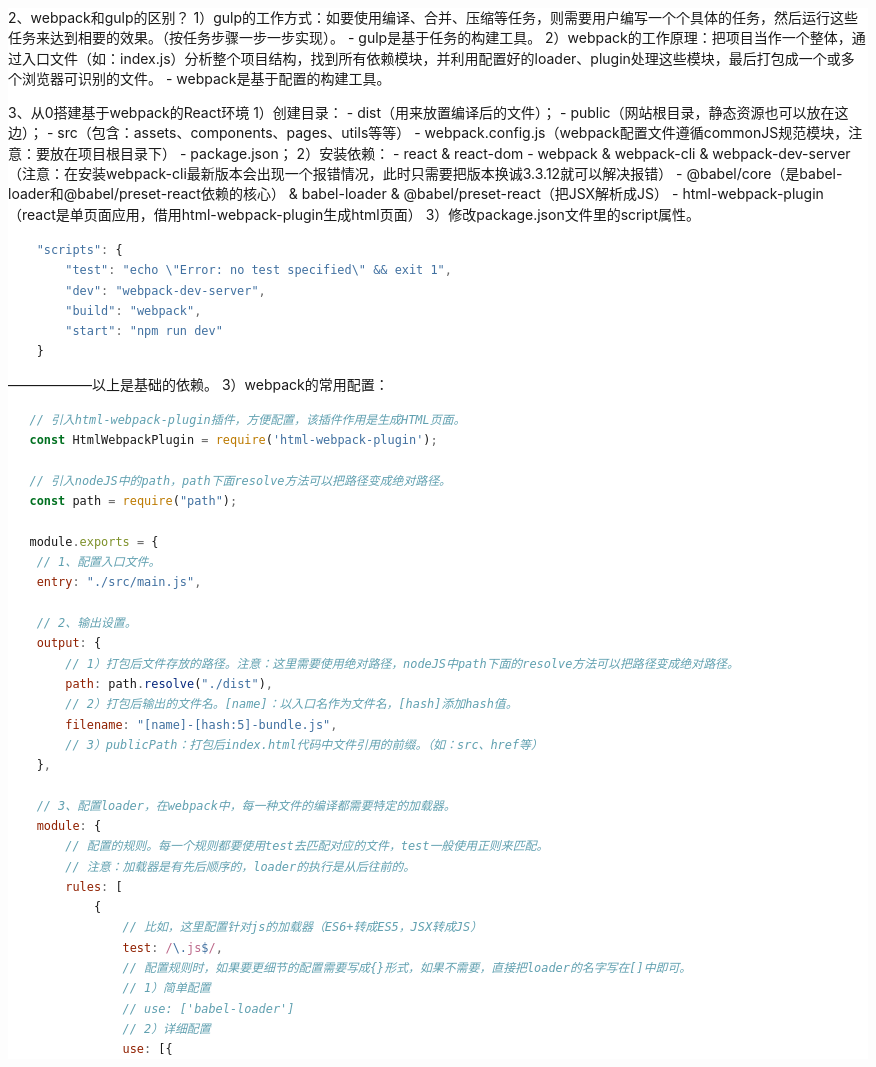 2、webpack和gulp的区别？
1）gulp的工作方式：如要使用编译、合并、压缩等任务，则需要用户编写一个个具体的任务，然后运行这些任务来达到相要的效果。（按任务步骤一步一步实现）。
    - gulp是基于任务的构建工具。
2）webpack的工作原理：把项目当作一个整体，通过入口文件（如：index.js）分析整个项目结构，找到所有依赖模块，并利用配置好的loader、plugin处理这些模块，最后打包成一个或多个浏览器可识别的文件。
    - webpack是基于配置的构建工具。

3、从0搭建基于webpack的React环境
1）创建目录：
    - dist（用来放置编译后的文件）；
    - public（网站根目录，静态资源也可以放在这边）；
    - src（包含：assets、components、pages、utils等等）
    - webpack.config.js（webpack配置文件遵循commonJS规范模块，注意：要放在项目根目录下）
    - package.json；
2）安装依赖：
    - react & react-dom
    - webpack & webpack-cli & webpack-dev-server（注意：在安装webpack-cli最新版本会出现一个报错情况，此时只需要把版本换诚3.3.12就可以解决报错）
    - @babel/core（是babel-loader和@babel/preset-react依赖的核心） & babel-loader & @babel/preset-react（把JSX解析成JS）
    - html-webpack-plugin（react是单页面应用，借用html-webpack-plugin生成html页面）
3）修改package.json文件里的script属性。
```js
    "scripts": {
        "test": "echo \"Error: no test specified\" && exit 1",
        "dev": "webpack-dev-server",
        "build": "webpack",
        "start": "npm run dev"
    }
```
——————以上是基础的依赖。
3）webpack的常用配置：
```javascript
   // 引入html-webpack-plugin插件，方便配置，该插件作用是生成HTML页面。 
   const HtmlWebpackPlugin = require('html-webpack-plugin');

   // 引入nodeJS中的path，path下面resolve方法可以把路径变成绝对路径。   
   const path = require("path");

   module.exports = {
    // 1、配置入口文件。
    entry: "./src/main.js",

    // 2、输出设置。
    output: {
        // 1）打包后文件存放的路径。注意：这里需要使用绝对路径，nodeJS中path下面的resolve方法可以把路径变成绝对路径。
        path: path.resolve("./dist"),
        // 2）打包后输出的文件名。[name]：以入口名作为文件名，[hash]添加hash值。
        filename: "[name]-[hash:5]-bundle.js",
        // 3）publicPath：打包后index.html代码中文件引用的前缀。（如：src、href等）    
    },

    // 3、配置loader，在webpack中，每一种文件的编译都需要特定的加载器。
    module: {
        // 配置的规则。每一个规则都要使用test去匹配对应的文件，test一般使用正则来匹配。
        // 注意：加载器是有先后顺序的，loader的执行是从后往前的。
        rules: [ 
            {
                // 比如，这里配置针对js的加载器（ES6+转成ES5，JSX转成JS）
                test: /\.js$/,
                // 配置规则时，如果要更细节的配置需要写成{}形式，如果不需要，直接把loader的名字写在[]中即可。
                // 1）简单配置
                // use: ['babel-loader']
                // 2）详细配置
                use: [{
```